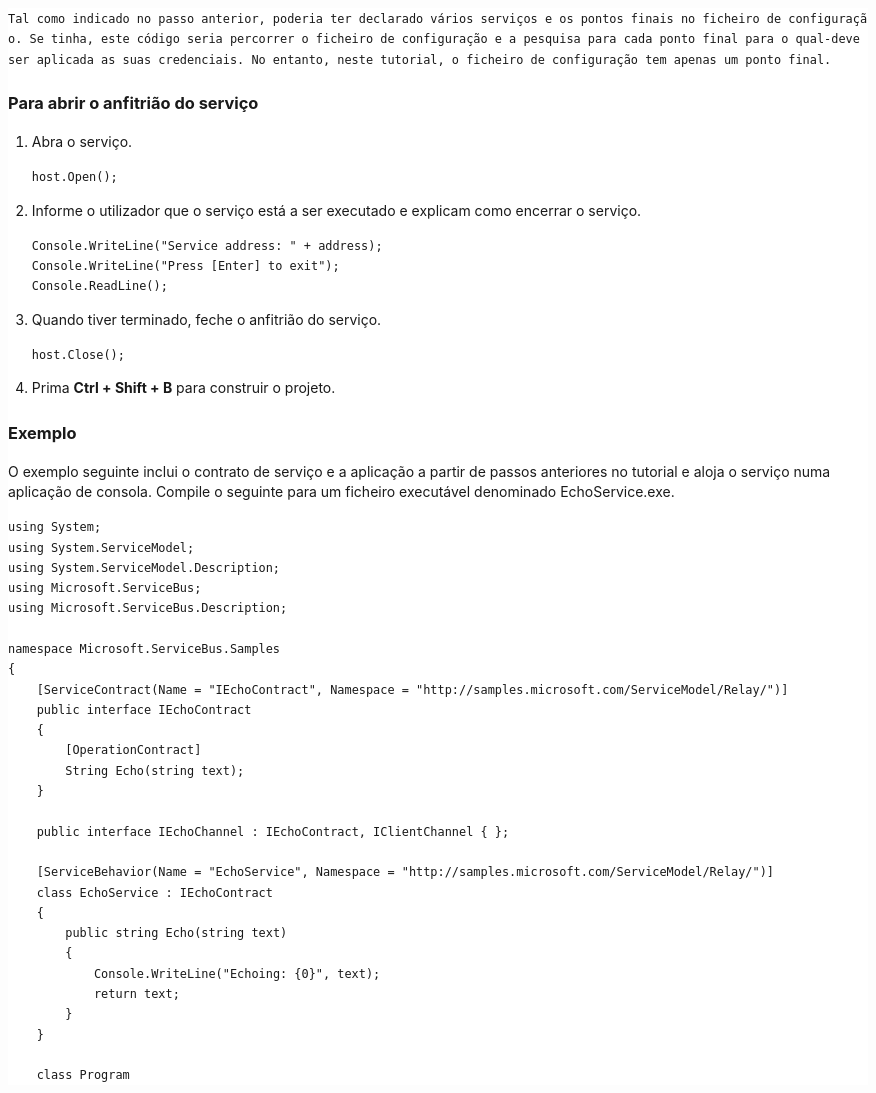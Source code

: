     Tal como indicado no passo anterior, poderia ter declarado vários serviços e os pontos finais no ficheiro de configuração. Se tinha, este código seria percorrer o ficheiro de configuração e a pesquisa para cada ponto final para o qual-deve ser aplicada as suas credenciais. No entanto, neste tutorial, o ficheiro de configuração tem apenas um ponto final.

### <a name="to-open-the-service-host"></a>Para abrir o anfitrião do serviço

1. Abra o serviço.

    ```
    host.Open();
    ```

1. Informe o utilizador que o serviço está a ser executado e explicam como encerrar o serviço.

    ```
    Console.WriteLine("Service address: " + address);
    Console.WriteLine("Press [Enter] to exit");
    Console.ReadLine();
    ```

1. Quando tiver terminado, feche o anfitrião do serviço.

    ```
    host.Close();
    ```

1. Prima **Ctrl + Shift + B** para construir o projeto.

### <a name="example"></a>Exemplo

O exemplo seguinte inclui o contrato de serviço e a aplicação a partir de passos anteriores no tutorial e aloja o serviço numa aplicação de consola. Compile o seguinte para um ficheiro executável denominado EchoService.exe.

```
using System;
using System.ServiceModel;
using System.ServiceModel.Description;
using Microsoft.ServiceBus;
using Microsoft.ServiceBus.Description;

namespace Microsoft.ServiceBus.Samples
{
    [ServiceContract(Name = "IEchoContract", Namespace = "http://samples.microsoft.com/ServiceModel/Relay/")]
    public interface IEchoContract
    {
        [OperationContract]
        String Echo(string text);
    }

    public interface IEchoChannel : IEchoContract, IClientChannel { };

    [ServiceBehavior(Name = "EchoService", Namespace = "http://samples.microsoft.com/ServiceModel/Relay/")]
    class EchoService : IEchoContract
    {
        public string Echo(string text)
        {
            Console.WriteLine("Echoing: {0}", text);
            return text;
        }
    }

    class Program
```

[Azure classic portal]: http://manage.windowsazure.com
[1]: ./media/service-bus-relay-tutorial/service-bus-policies.png
[2]: ./media/service-bus-relay-tutorial/create-console-app.png
[3]: ./media/service-bus-relay-tutorial/install-nuget.png
[4]: ./media/service-bus-relay-tutorial/create-ns.png
[5]: ./media/service-bus-relay-tutorial/set-projects.png
[6]: ./media/service-bus-relay-tutorial/set-depend.png